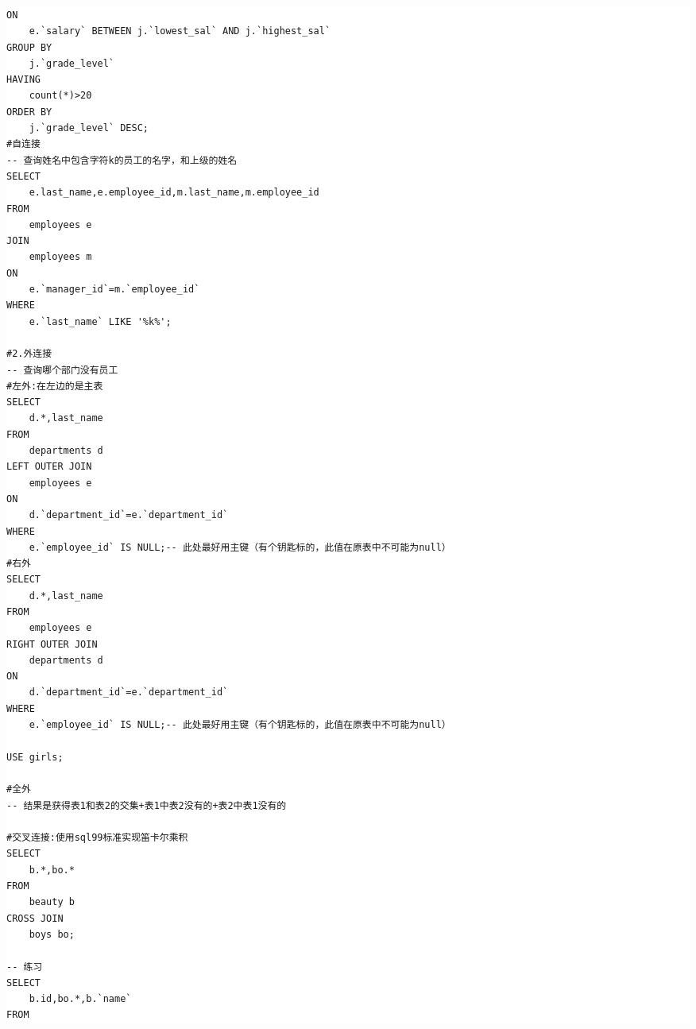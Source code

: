 ```mysql
ON
	e.`salary` BETWEEN j.`lowest_sal` AND j.`highest_sal`
GROUP BY
	j.`grade_level`
HAVING
	count(*)>20
ORDER BY
	j.`grade_level` DESC;
#自连接
-- 查询姓名中包含字符k的员工的名字，和上级的姓名
SELECT
	e.last_name,e.employee_id,m.last_name,m.employee_id
FROM
	employees e
JOIN
	employees m
ON
	e.`manager_id`=m.`employee_id`
WHERE
	e.`last_name` LIKE '%k%';
	
#2.外连接
-- 查询哪个部门没有员工
#左外:在左边的是主表
SELECT
	d.*,last_name
FROM
	departments d
LEFT OUTER JOIN
	employees e
ON
	d.`department_id`=e.`department_id`
WHERE
	e.`employee_id` IS NULL;-- 此处最好用主键（有个钥匙标的，此值在原表中不可能为null）
#右外
SELECT
	d.*,last_name
FROM
	employees e
RIGHT OUTER JOIN
	departments d
ON
	d.`department_id`=e.`department_id`
WHERE
	e.`employee_id` IS NULL;-- 此处最好用主键（有个钥匙标的，此值在原表中不可能为null）
	
USE girls;
	
#全外
-- 结果是获得表1和表2的交集+表1中表2没有的+表2中表1没有的

#交叉连接:使用sql99标准实现笛卡尔乘积
SELECT
	b.*,bo.*
FROM
	beauty b
CROSS JOIN
	boys bo;
	
-- 练习
SELECT
	b.id,bo.*,b.`name`
FROM
```